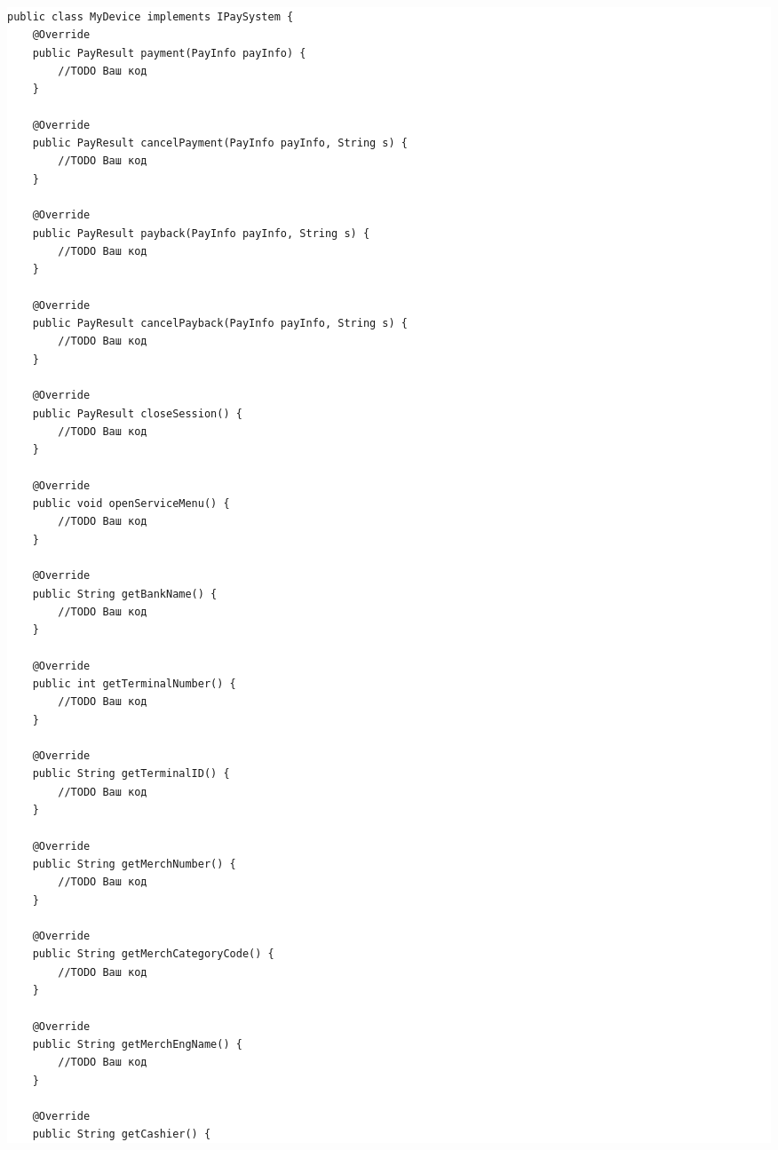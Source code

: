 ```
public class MyDevice implements IPaySystem {
    @Override
    public PayResult payment(PayInfo payInfo) {
        //TODO Ваш код
    }

    @Override
    public PayResult cancelPayment(PayInfo payInfo, String s) {
        //TODO Ваш код
    }

    @Override
    public PayResult payback(PayInfo payInfo, String s) {
        //TODO Ваш код
    }

    @Override
    public PayResult cancelPayback(PayInfo payInfo, String s) {
        //TODO Ваш код
    }

    @Override
    public PayResult closeSession() {
        //TODO Ваш код
    }

    @Override
    public void openServiceMenu() {
        //TODO Ваш код
    }

    @Override
    public String getBankName() {
        //TODO Ваш код
    }

    @Override
    public int getTerminalNumber() {
        //TODO Ваш код
    }

    @Override
    public String getTerminalID() {
        //TODO Ваш код
    }

    @Override
    public String getMerchNumber() {
        //TODO Ваш код
    }

    @Override
    public String getMerchCategoryCode() {
        //TODO Ваш код
    }

    @Override
    public String getMerchEngName() {
        //TODO Ваш код
    }

    @Override
    public String getCashier() {
```